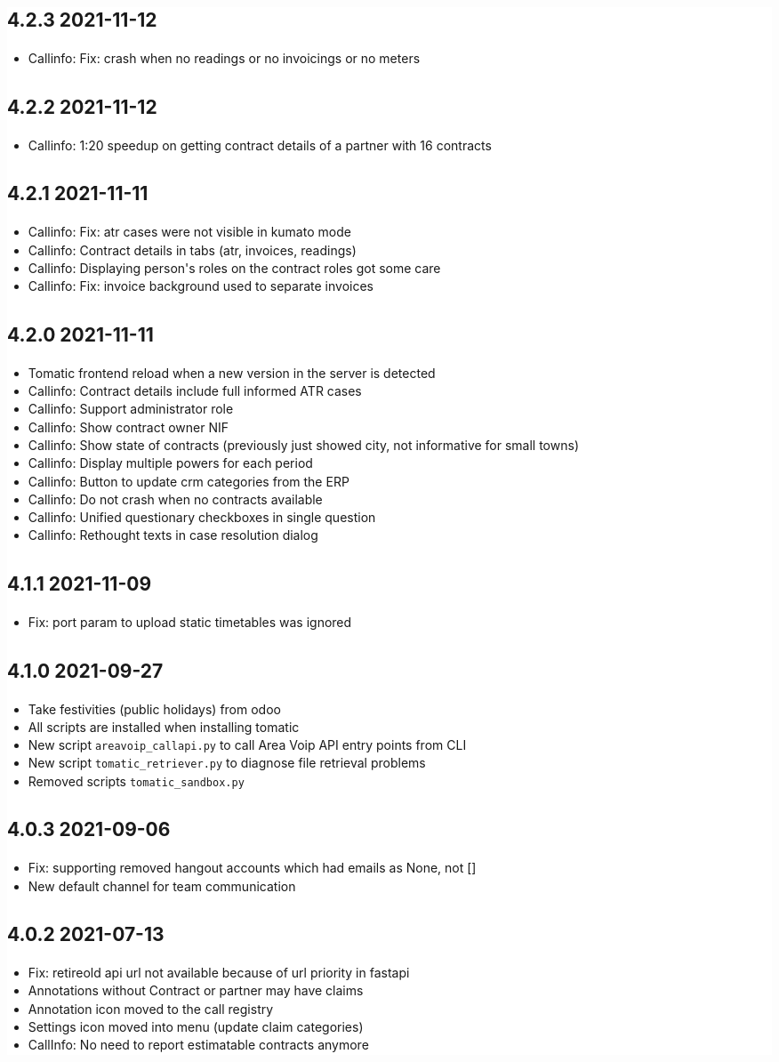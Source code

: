 ## 4.2.3 2021-11-12

- Callinfo: Fix: crash when no readings or no invoicings or no meters

## 4.2.2 2021-11-12

- Callinfo: 1:20 speedup on getting contract details of a partner with 16 contracts

## 4.2.1 2021-11-11

- Callinfo: Fix: atr cases were not visible in kumato mode
- Callinfo: Contract details in tabs (atr, invoices, readings)
- Callinfo: Displaying person's roles on the contract roles got some care
- Callinfo: Fix: invoice background used to separate invoices

## 4.2.0 2021-11-11

- Tomatic frontend reload when a new version in the server is detected
- Callinfo: Contract details include full informed ATR cases
- Callinfo: Support administrator role
- Callinfo: Show contract owner NIF
- Callinfo: Show state of contracts (previously just showed city, not informative for small towns)
- Callinfo: Display multiple powers for each period
- Callinfo: Button to update crm categories from the ERP
- Callinfo: Do not crash when no contracts available
- Callinfo: Unified questionary checkboxes in single question
- Callinfo: Rethought texts in case resolution dialog

## 4.1.1 2021-11-09

- Fix: port param to upload static timetables was ignored

## 4.1.0 2021-09-27

- Take festivities (public holidays) from odoo
- All scripts are installed when installing tomatic
- New script `areavoip_callapi.py` to call Area Voip API entry points from CLI
- New script `tomatic_retriever.py` to diagnose file retrieval problems
- Removed scripts `tomatic_sandbox.py`

## 4.0.3 2021-09-06

- Fix: supporting removed hangout accounts which had emails as None, not []
- New default channel for team communication

## 4.0.2 2021-07-13

- Fix: retireold api url not available because of url priority in fastapi
- Annotations without Contract or partner may have claims
- Annotation icon moved to the call registry
- Settings icon moved into menu (update claim categories)
- CallInfo: No need to report estimatable contracts anymore
